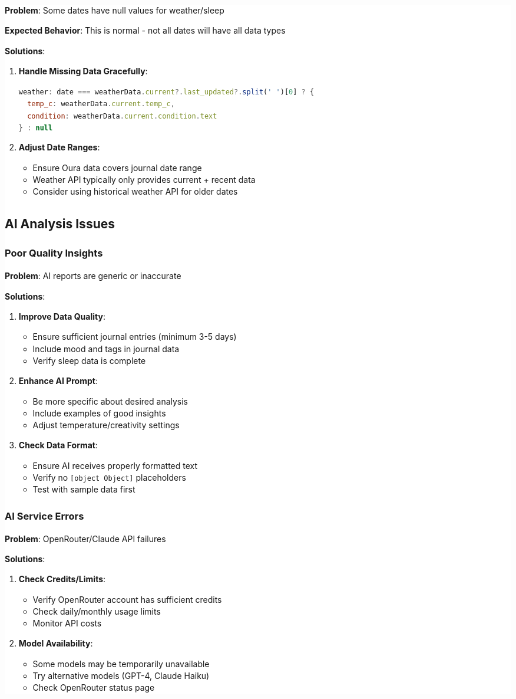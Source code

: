 **Problem**: Some dates have null values for weather/sleep

**Expected Behavior**: This is normal - not all dates will have all data types

**Solutions**:
1. **Handle Missing Data Gracefully**:
   ```javascript
   weather: date === weatherData.current?.last_updated?.split(' ')[0] ? {
     temp_c: weatherData.current.temp_c,
     condition: weatherData.current.condition.text
   } : null
   ```

2. **Adjust Date Ranges**:
   - Ensure Oura data covers journal date range
   - Weather API typically only provides current + recent data
   - Consider using historical weather API for older dates

## AI Analysis Issues

### Poor Quality Insights

**Problem**: AI reports are generic or inaccurate

**Solutions**:
1. **Improve Data Quality**:
   - Ensure sufficient journal entries (minimum 3-5 days)
   - Include mood and tags in journal data
   - Verify sleep data is complete

2. **Enhance AI Prompt**:
   - Be more specific about desired analysis
   - Include examples of good insights
   - Adjust temperature/creativity settings

3. **Check Data Format**:
   - Ensure AI receives properly formatted text
   - Verify no `[object Object]` placeholders
   - Test with sample data first

### AI Service Errors

**Problem**: OpenRouter/Claude API failures

**Solutions**:
1. **Check Credits/Limits**:
   - Verify OpenRouter account has sufficient credits
   - Check daily/monthly usage limits
   - Monitor API costs

2. **Model Availability**:
   - Some models may be temporarily unavailable
   - Try alternative models (GPT-4, Claude Haiku)
   - Check OpenRouter status page
